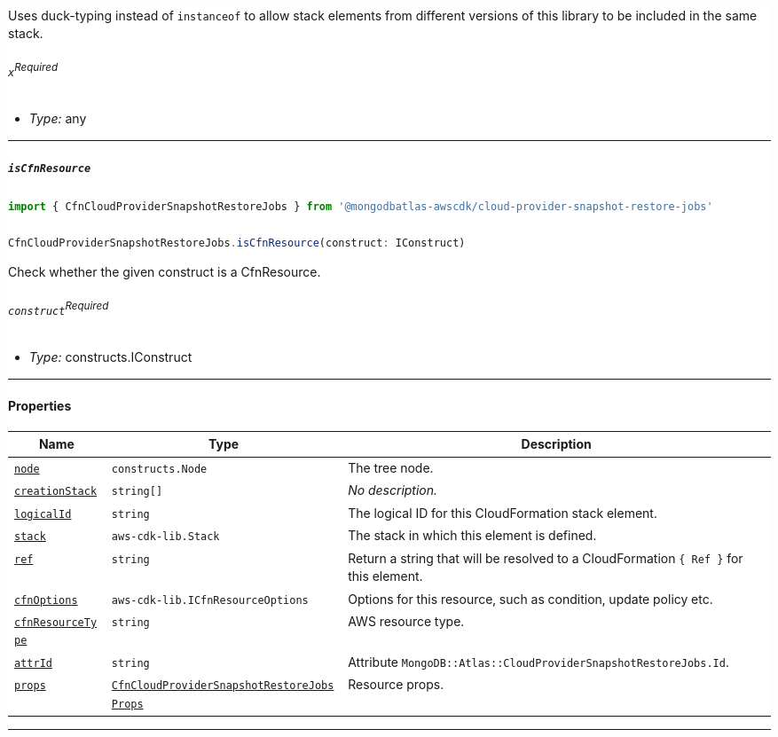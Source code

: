 Uses duck-typing instead of `instanceof` to allow stack elements from different
versions of this library to be included in the same stack.

###### `x`<sup>Required</sup> <a name="x" id="@mongodbatlas-awscdk/cloud-provider-snapshot-restore-jobs.CfnCloudProviderSnapshotRestoreJobs.isCfnElement.parameter.x"></a>

- *Type:* any

---

##### `isCfnResource` <a name="isCfnResource" id="@mongodbatlas-awscdk/cloud-provider-snapshot-restore-jobs.CfnCloudProviderSnapshotRestoreJobs.isCfnResource"></a>

```typescript
import { CfnCloudProviderSnapshotRestoreJobs } from '@mongodbatlas-awscdk/cloud-provider-snapshot-restore-jobs'

CfnCloudProviderSnapshotRestoreJobs.isCfnResource(construct: IConstruct)
```

Check whether the given construct is a CfnResource.

###### `construct`<sup>Required</sup> <a name="construct" id="@mongodbatlas-awscdk/cloud-provider-snapshot-restore-jobs.CfnCloudProviderSnapshotRestoreJobs.isCfnResource.parameter.construct"></a>

- *Type:* constructs.IConstruct

---

#### Properties <a name="Properties" id="Properties"></a>

| **Name** | **Type** | **Description** |
| --- | --- | --- |
| <code><a href="#@mongodbatlas-awscdk/cloud-provider-snapshot-restore-jobs.CfnCloudProviderSnapshotRestoreJobs.property.node">node</a></code> | <code>constructs.Node</code> | The tree node. |
| <code><a href="#@mongodbatlas-awscdk/cloud-provider-snapshot-restore-jobs.CfnCloudProviderSnapshotRestoreJobs.property.creationStack">creationStack</a></code> | <code>string[]</code> | *No description.* |
| <code><a href="#@mongodbatlas-awscdk/cloud-provider-snapshot-restore-jobs.CfnCloudProviderSnapshotRestoreJobs.property.logicalId">logicalId</a></code> | <code>string</code> | The logical ID for this CloudFormation stack element. |
| <code><a href="#@mongodbatlas-awscdk/cloud-provider-snapshot-restore-jobs.CfnCloudProviderSnapshotRestoreJobs.property.stack">stack</a></code> | <code>aws-cdk-lib.Stack</code> | The stack in which this element is defined. |
| <code><a href="#@mongodbatlas-awscdk/cloud-provider-snapshot-restore-jobs.CfnCloudProviderSnapshotRestoreJobs.property.ref">ref</a></code> | <code>string</code> | Return a string that will be resolved to a CloudFormation `{ Ref }` for this element. |
| <code><a href="#@mongodbatlas-awscdk/cloud-provider-snapshot-restore-jobs.CfnCloudProviderSnapshotRestoreJobs.property.cfnOptions">cfnOptions</a></code> | <code>aws-cdk-lib.ICfnResourceOptions</code> | Options for this resource, such as condition, update policy etc. |
| <code><a href="#@mongodbatlas-awscdk/cloud-provider-snapshot-restore-jobs.CfnCloudProviderSnapshotRestoreJobs.property.cfnResourceType">cfnResourceType</a></code> | <code>string</code> | AWS resource type. |
| <code><a href="#@mongodbatlas-awscdk/cloud-provider-snapshot-restore-jobs.CfnCloudProviderSnapshotRestoreJobs.property.attrId">attrId</a></code> | <code>string</code> | Attribute `MongoDB::Atlas::CloudProviderSnapshotRestoreJobs.Id`. |
| <code><a href="#@mongodbatlas-awscdk/cloud-provider-snapshot-restore-jobs.CfnCloudProviderSnapshotRestoreJobs.property.props">props</a></code> | <code><a href="#@mongodbatlas-awscdk/cloud-provider-snapshot-restore-jobs.CfnCloudProviderSnapshotRestoreJobsProps">CfnCloudProviderSnapshotRestoreJobsProps</a></code> | Resource props. |

---
